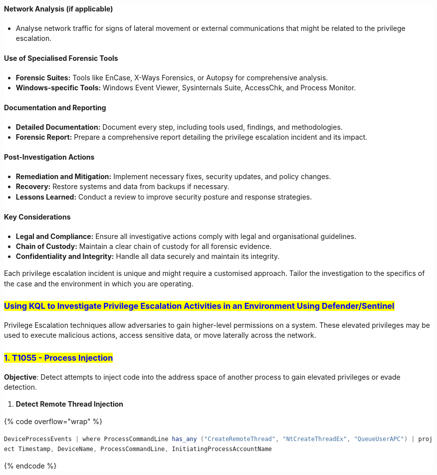 #### Network Analysis (if applicable)

* Analyse network traffic for signs of lateral movement or external communications that might be related to the privilege escalation.

#### Use of Specialised Forensic Tools

* **Forensic Suites:** Tools like EnCase, X-Ways Forensics, or Autopsy for comprehensive analysis.
* **Windows-specific Tools:** Windows Event Viewer, Sysinternals Suite, AccessChk, and Process Monitor.

#### Documentation and Reporting

* **Detailed Documentation:** Document every step, including tools used, findings, and methodologies.
* **Forensic Report:** Prepare a comprehensive report detailing the privilege escalation incident and its impact.

#### Post-Investigation Actions

* **Remediation and Mitigation:** Implement necessary fixes, security updates, and policy changes.
* **Recovery:** Restore systems and data from backups if necessary.
* **Lessons Learned:** Conduct a review to improve security posture and response strategies.

#### Key Considerations

* **Legal and Compliance:** Ensure all investigative actions comply with legal and organisational guidelines.
* **Chain of Custody:** Maintain a clear chain of custody for all forensic evidence.
* **Confidentiality and Integrity:** Handle all data securely and maintain its integrity.

Each privilege escalation incident is unique and might require a customised approach. Tailor the investigation to the specifics of the case and the environment in which you are operating.

### <mark style="color:blue;">Using KQL to Investigate Privilege Escalation Activities in an Environment Using Defender/Sentinel</mark>

Privilege Escalation techniques allow adversaries to gain higher-level permissions on a system. These elevated privileges may be used to execute malicious actions, access sensitive data, or move laterally across the network.

### <mark style="color:blue;">**1. T1055 - Process Injection**</mark>

**Objective**: Detect attempts to inject code into the address space of another process to gain elevated privileges or evade detection.&#x20;

1. **Detect Remote Thread Injection**

{% code overflow="wrap" %}
```cs
DeviceProcessEvents | where ProcessCommandLine has_any ("CreateRemoteThread", "NtCreateThreadEx", "QueueUserAPC") | project Timestamp, DeviceName, ProcessCommandLine, InitiatingProcessAccountName
```
{% endcode %}
